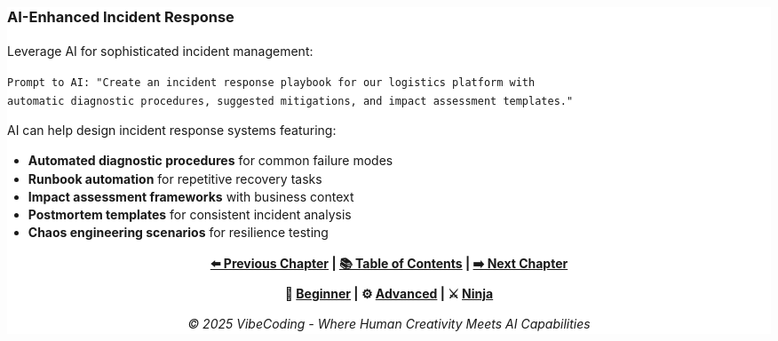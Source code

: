 ### AI-Enhanced Incident Response

Leverage AI for sophisticated incident management:

```
Prompt to AI: "Create an incident response playbook for our logistics platform with 
automatic diagnostic procedures, suggested mitigations, and impact assessment templates."
```

AI can help design incident response systems featuring:

- **Automated diagnostic procedures** for common failure modes
- **Runbook automation** for repetitive recovery tasks
- **Impact assessment frameworks** with business context
- **Postmortem templates** for consistent incident analysis
- **Chaos engineering scenarios** for resilience testing

<div align="center">

**[⬅️ Previous Chapter](../Chapter_03_Building_Real_Projects_with_AI_Assistance/Chapter_03_Advanced.md) | [📚 Table of Contents](../../README.md) | [➡️ Next Chapter](../Chapter_05/Chapter_05_Advanced.md)**

</div>

<div align="center">

**🔰 [Beginner](./Chapter_04_Beginner.md) | ⚙️ [Advanced](./Chapter_04_Advanced.md) | ⚔️ [Ninja](./Chapter_04_Ninja.md)**

</div>

<div align="center">

*© 2025 VibeCoding - Where Human Creativity Meets AI Capabilities*

</div>
